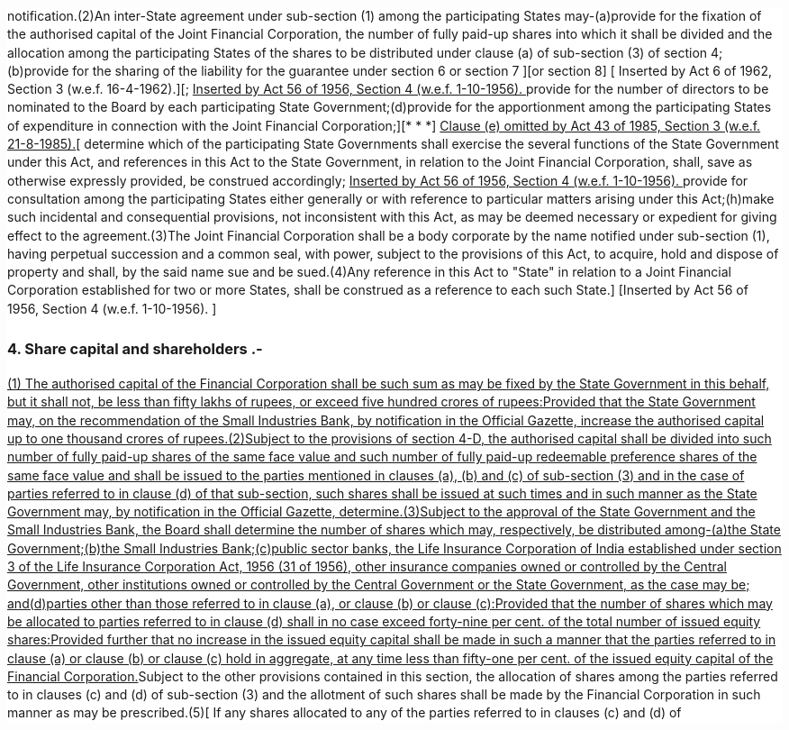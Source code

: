 notification.(2)An inter-State agreement under sub-section (1) among the
participating States may-(a)provide for the fixation of the authorised capital
of the Joint Financial Corporation, the number of fully paid-up shares into
which it shall be divided and the allocation among the participating States of
the shares to be distributed under clause (a) of sub-section (3) of section
4;(b)provide for the sharing of the liability for the guarantee under section
6 or section 7 ][or section 8] [ Inserted by Act 6 of 1962, Section 3 (w.e.f.
16-4-1962).][; [Inserted by Act 56 of 1956, Section 4 (w.e.f. 1-10-1956).
](c)provide for the number of directors to be nominated to the Board by each
participating State Government;(d)provide for the apportionment among the
participating States of expenditure in connection with the Joint Financial
Corporation;][* * *] [ Clause (e) omitted by Act 43 of 1985, Section 3 (w.e.f.
21-8-1985).](f)[ determine which of the participating State Governments shall
exercise the several functions of the State Government under this Act, and
references in this Act to the State Government, in relation to the Joint
Financial Corporation, shall, save as otherwise expressly provided, be
construed accordingly; [Inserted by Act 56 of 1956, Section 4 (w.e.f.
1-10-1956). ](g)provide for consultation among the participating States either
generally or with reference to particular matters arising under this
Act;(h)make such incidental and consequential provisions, not inconsistent
with this Act, as may be deemed necessary or expedient for giving effect to
the agreement.(3)The Joint Financial Corporation shall be a body corporate by
the name notified under sub-section (1), having perpetual succession and a
common seal, with power, subject to the provisions of this Act, to acquire,
hold and dispose of property and shall, by the said name sue and be
sued.(4)Any reference in this Act to "State" in relation to a Joint Financial
Corporation established for two or more States, shall be construed as a
reference to each such State.] [Inserted by Act 56 of 1956, Section 4 (w.e.f.
1-10-1956). ]

### 4. Share capital and shareholders .-

[(1) The authorised capital of the Financial Corporation shall be such sum as
may be fixed by the State Government in this behalf, but it shall not, be less
than fifty lakhs of rupees, or exceed five hundred crores of rupees:Provided
that the State Government may, on the recommendation of the Small Industries
Bank, by notification in the Official Gazette, increase the authorised capital
up to one thousand crores of rupees.(2)Subject to the provisions of section
4-D, the authorised capital shall be divided into such number of fully paid-up
shares of the same face value and such number of fully paid-up redeemable
preference shares of the same face value and shall be issued to the parties
mentioned in clauses (a), (b) and (c) of sub-section (3) and in the case of
parties referred to in clause (d) of that sub-section, such shares shall be
issued at such times and in such manner as the State Government may, by
notification in the Official Gazette, determine.(3)Subject to the approval of
the State Government and the Small Industries Bank, the Board shall determine
the number of shares which may, respectively, be distributed among-(a)the
State Government;(b)the Small Industries Bank;(c)public sector banks, the Life
Insurance Corporation of India established under section 3 of the Life
Insurance Corporation Act, 1956 (31 of 1956), other insurance companies owned
or controlled by the Central Government, other institutions owned or
controlled by the Central Government or the State Government, as the case may
be; and(d)parties other than those referred to in clause (a), or clause (b) or
clause (c):Provided that the number of shares which may be allocated to
parties referred to in clause (d) shall in no case exceed forty-nine per cent.
of the total number of issued equity shares:Provided further that no increase
in the issued equity capital shall be made in such a manner that the parties
referred to in clause (a) or clause (b) or clause (c) hold in aggregate, at
any time less than fifty-one per cent. of the issued equity capital of the
Financial Corporation.](4)Subject to the other provisions contained in this
section, the allocation of shares among the parties referred to in clauses (c)
and (d) of sub-section (3) and the allotment of such shares shall be made by
the Financial Corporation in such manner as may be prescribed.(5)[ If any
shares allocated to any of the parties referred to in clauses (c) and (d) of